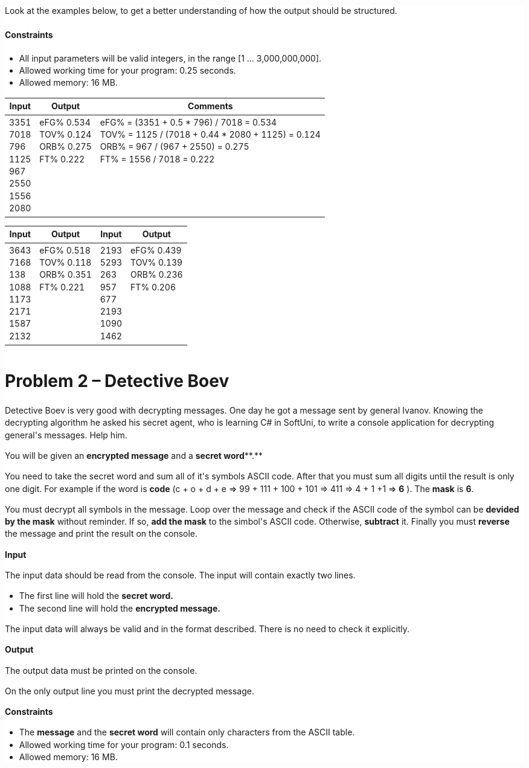 Look at the examples below, to get a better understanding of how the output should be structured.

#### **Constraints**

- All input parameters will be valid integers, in the range [1 ... 3,000,000,000].
- Allowed working time for your program: 0.25 seconds.
- Allowed memory: 16 MB.

|**Input**|**Output**|**Comments**|
|---|---|---|
|3351  <br/> 7018  <br/> 796 <br/> 1125 <br/> 967 <br/> 2550 <br/> 1556 <br/> 2080|eFG% 0.534  <br/> TOV% 0.124 <br/> ORB% 0.275 <br/> FT% 0.222|eFG% = (3351 + 0.5 * 796) / 7018 = 0.534 <br/> TOV% = 1125 / (7018 + 0.44 * 2080 + 1125) = 0.124 <br/> ORB% = 967 / (967 + 2550) = 0.275 <br/> FT% = 1556 / 7018 = 0.222|

|**Input**|**Output**|**Input**|**Output**|
|---|---|---|---|
|3643 <br/> 7168 <br/> 138 <br/> 1088 <br/> 1173 <br/> 2171 <br/> 1587 <br/> 2132|eFG% 0.518 <br/> TOV% 0.118 <br/> ORB% 0.351 <br/> FT% 0.221|2193 <br/> 5293 <br/> 263 <br/> 957 <br/> 677 <br/> 2193 <br/> 1090 <br/> 1462|eFG% 0.439 <br/> TOV% 0.139 <br/> ORB% 0.236 <br/> FT% 0.206|

# Problem 2 – Detective Boev

Detective Boev is very good with decrypting messages.  One day he got a message sent by general Ivanov. Knowing the decrypting algorithm he asked his secret agent, who is learning C# in SoftUni, to write a console application for decrypting general&#39;s messages. Help him.

You will be given an **encrypted message** and a **secret word****.**

You need to take the secret word and sum all of it&#39;s symbols ASCII code. After that you must sum all digits until the result is only one digit.
For example if the word is **code** (c + o + d + e =&gt; 99 + 111 + 100 + 101 =&gt; 411 =&gt; 4 + 1 +1 =&gt; **6** ). The **mask** is **6**.

You must decrypt all symbols in the message. Loop over the message and check if the ASCII code of the symbol can be **devided by the mask** without reminder. If so, **add the mask** to the simbol&#39;s ASCII code. Otherwise, **subtract** it. Finally you must **reverse** the message and print the result on the console.

**Input**

The input data should be read from the console. The input will contain exactly two lines.

- The first line will hold the **secret word.**
- The second line will hold the **encrypted message.**

 The input data will always be valid and in the format described. There is no need to check it explicitly.

**Output**

The output data must be printed on the console.

On the only output line you must print the decrypted message.

**Constraints**

- The **message** and the **secret word** will contain only characters from the ASCII table.
- Allowed working time for your program: 0.1 seconds.
- Allowed memory: 16 MB.
